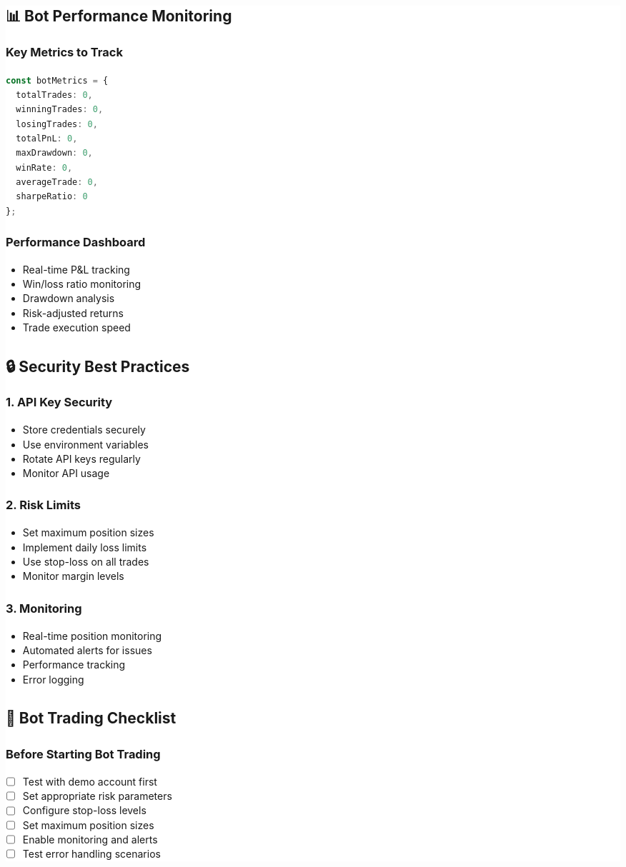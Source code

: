 ## 📊 Bot Performance Monitoring

### Key Metrics to Track
```typescript
const botMetrics = {
  totalTrades: 0,
  winningTrades: 0,
  losingTrades: 0,
  totalPnL: 0,
  maxDrawdown: 0,
  winRate: 0,
  averageTrade: 0,
  sharpeRatio: 0
};
```

### Performance Dashboard
- Real-time P&L tracking
- Win/loss ratio monitoring
- Drawdown analysis
- Risk-adjusted returns
- Trade execution speed

## 🔒 Security Best Practices

### 1. **API Key Security**
- Store credentials securely
- Use environment variables
- Rotate API keys regularly
- Monitor API usage

### 2. **Risk Limits**
- Set maximum position sizes
- Implement daily loss limits
- Use stop-loss on all trades
- Monitor margin levels

### 3. **Monitoring**
- Real-time position monitoring
- Automated alerts for issues
- Performance tracking
- Error logging

## 🎯 Bot Trading Checklist

### Before Starting Bot Trading
- [ ] Test with demo account first
- [ ] Set appropriate risk parameters
- [ ] Configure stop-loss levels
- [ ] Set maximum position sizes
- [ ] Enable monitoring and alerts
- [ ] Test error handling scenarios
